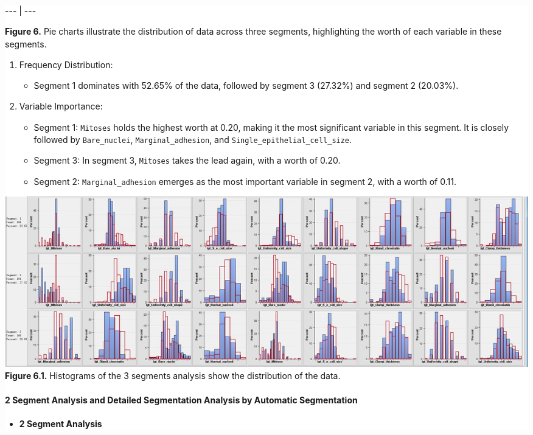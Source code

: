 --- | --- 

**Figure 6.** Pie charts illustrate the distribution of data across three segments, highlighting the worth of each variable in these segments.


  1. Frequency Distribution:
       - Segment 1 dominates with 52.65% of the data, followed by segment 3 (27.32%) and segment 2 (20.03%).

  2. Variable Importance:
      - Segment 1: `Mitoses` holds the highest worth at 0.20, making it the most significant variable in this segment. It is closely followed by `Bare_nuclei`, `Marginal_adhesion`, and `Single_epithelial_cell_size`.

      - Segment 3: In segment 3, `Mitoses` takes the lead again, with a worth of 0.20.

      - Segment 2: `Marginal_adhesion` emerges as the most important variable in segment 2, with a worth of 0.11.



![](seg_3.png)
**Figure 6.1.** Histograms of the 3 segments analysis show the distribution of the data. 

#### 2 Segment Analysis and Detailed Segmentation Analysis by Automatic Segmentation

- **2 Segment Analysis**
